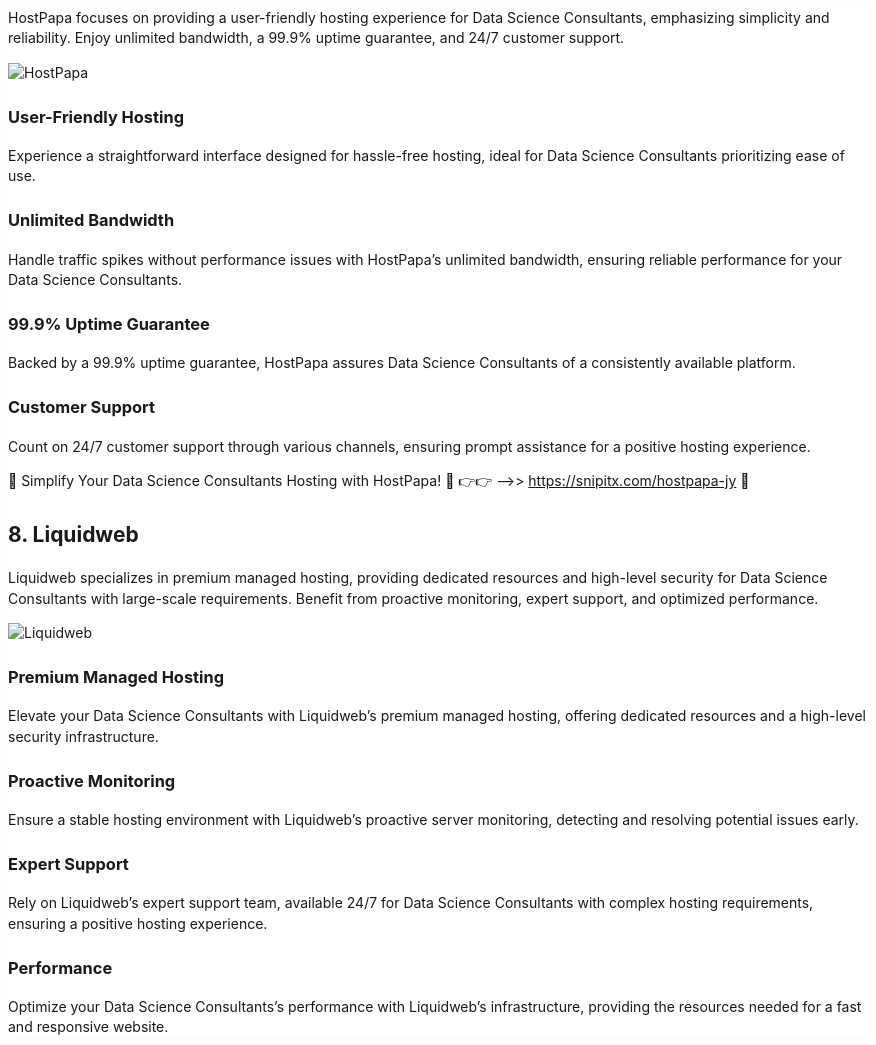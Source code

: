HostPapa focuses on providing a user-friendly hosting experience for Data Science Consultants, emphasizing simplicity and reliability. Enjoy unlimited bandwidth, a 99.9% uptime guarantee, and 24/7 customer support.

![HostPapa](https://i.imgur.com/ouDTkvl.jpeg "HostPapa Hosting")

### User-Friendly Hosting
Experience a straightforward interface designed for hassle-free hosting, ideal for Data Science Consultants prioritizing ease of use.

### Unlimited Bandwidth
Handle traffic spikes without performance issues with HostPapa’s unlimited bandwidth, ensuring reliable performance for your Data Science Consultants.

### 99.9% Uptime Guarantee
Backed by a 99.9% uptime guarantee, HostPapa assures Data Science Consultants of a consistently available platform.

### Customer Support
Count on 24/7 customer support through various channels, ensuring prompt assistance for a positive hosting experience.

🌈 Simplify Your Data Science Consultants Hosting with HostPapa! 🚀
👉👉 -->> https://snipitx.com/hostpapa-jy 🚀

## 8. Liquidweb

Liquidweb specializes in premium managed hosting, providing dedicated resources and high-level security for Data Science Consultants with large-scale requirements. Benefit from proactive monitoring, expert support, and optimized performance.

![Liquidweb](https://i.imgur.com/4IvT9SC.jpeg "Liquidweb Hosting")

### Premium Managed Hosting
Elevate your Data Science Consultants with Liquidweb’s premium managed hosting, offering dedicated resources and a high-level security infrastructure.

### Proactive Monitoring
Ensure a stable hosting environment with Liquidweb’s proactive server monitoring, detecting and resolving potential issues early.

### Expert Support
Rely on Liquidweb’s expert support team, available 24/7 for Data Science Consultants with complex hosting requirements, ensuring a positive hosting experience.

### Performance
Optimize your Data Science Consultants’s performance with Liquidweb’s infrastructure, providing the resources needed for a fast and responsive website.
